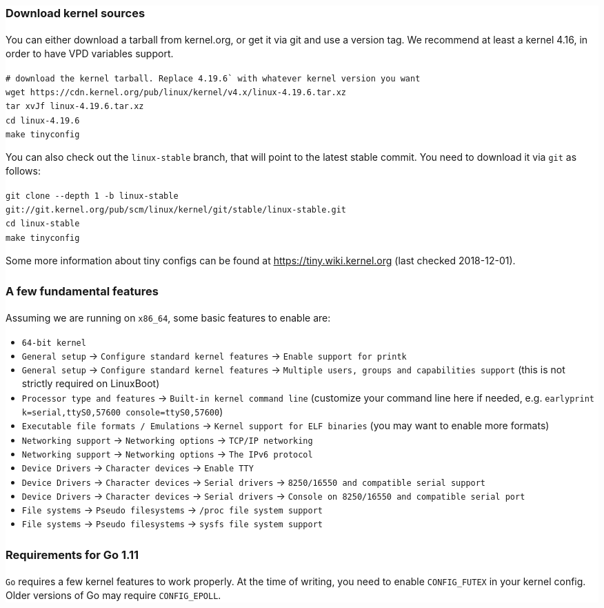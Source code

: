 
### Download kernel sources

You can either download a tarball from kernel.org, or get it via git and use a
version tag. We recommend at least a kernel 4.16, in order to have VPD variables
support.

```
# download the kernel tarball. Replace 4.19.6` with whatever kernel version you want
wget https://cdn.kernel.org/pub/linux/kernel/v4.x/linux-4.19.6.tar.xz
tar xvJf linux-4.19.6.tar.xz
cd linux-4.19.6
make tinyconfig
```

You can also check out the `linux-stable` branch, that will point to the latest stable commit. You need to download it via `git` as follows:
```
git clone --depth 1 -b linux-stable
git://git.kernel.org/pub/scm/linux/kernel/git/stable/linux-stable.git
cd linux-stable
make tinyconfig
```

Some more information about tiny configs can be found at https://tiny.wiki.kernel.org (last checked 2018-12-01).

### A few fundamental features

Assuming we are running on `x86_64`, some basic features to enable are:

* `64-bit kernel`
* `General setup` &rarr; `Configure standard kernel features` &rarr; `Enable support for printk`
* `General setup` &rarr; `Configure standard kernel features` &rarr; `Multiple users, groups and capabilities support` (this is not strictly required on LinuxBoot)
* `Processor type and features` &rarr; `Built-in kernel command line` (customize your command line here if needed, e.g. `earlyprintk=serial,ttyS0,57600 console=ttyS0,57600`)
* `Executable file formats / Emulations` &rarr; `Kernel support for ELF binaries` (you may want to enable more formats)
* `Networking support` &rarr; `Networking options` &rarr; `TCP/IP networking`
* `Networking support` &rarr; `Networking options` &rarr; `The IPv6 protocol`
* `Device Drivers` &rarr; `Character devices` &rarr; `Enable TTY`
* `Device Drivers` &rarr; `Character devices` &rarr; `Serial drivers` &rarr; `8250/16550 and compatible serial support`
* `Device Drivers` &rarr; `Character devices` &rarr; `Serial drivers` &rarr; `Console on 8250/16550 and compatible serial port`
* `File systems` &rarr; `Pseudo filesystems` &rarr; `/proc file system support`
* `File systems` &rarr; `Pseudo filesystems` &rarr; `sysfs file system support`


### Requirements for Go 1.11

`Go` requires a few kernel features to work properly. At the time of writing,
you need to enable `CONFIG_FUTEX` in your kernel config.
Older versions of Go may require `CONFIG_EPOLL`.
